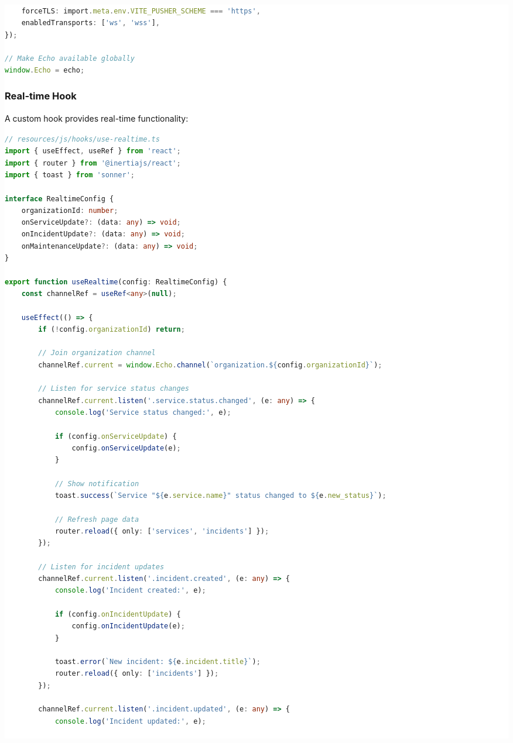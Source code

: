 ```typescript
    forceTLS: import.meta.env.VITE_PUSHER_SCHEME === 'https',
    enabledTransports: ['ws', 'wss'],
});

// Make Echo available globally
window.Echo = echo;
```

### Real-time Hook

A custom hook provides real-time functionality:

```typescript
// resources/js/hooks/use-realtime.ts
import { useEffect, useRef } from 'react';
import { router } from '@inertiajs/react';
import { toast } from 'sonner';

interface RealtimeConfig {
    organizationId: number;
    onServiceUpdate?: (data: any) => void;
    onIncidentUpdate?: (data: any) => void;
    onMaintenanceUpdate?: (data: any) => void;
}

export function useRealtime(config: RealtimeConfig) {
    const channelRef = useRef<any>(null);

    useEffect(() => {
        if (!config.organizationId) return;

        // Join organization channel
        channelRef.current = window.Echo.channel(`organization.${config.organizationId}`);

        // Listen for service status changes
        channelRef.current.listen('.service.status.changed', (e: any) => {
            console.log('Service status changed:', e);
            
            if (config.onServiceUpdate) {
                config.onServiceUpdate(e);
            }

            // Show notification
            toast.success(`Service "${e.service.name}" status changed to ${e.new_status}`);
            
            // Refresh page data
            router.reload({ only: ['services', 'incidents'] });
        });

        // Listen for incident updates
        channelRef.current.listen('.incident.created', (e: any) => {
            console.log('Incident created:', e);
            
            if (config.onIncidentUpdate) {
                config.onIncidentUpdate(e);
            }

            toast.error(`New incident: ${e.incident.title}`);
            router.reload({ only: ['incidents'] });
        });

        channelRef.current.listen('.incident.updated', (e: any) => {
            console.log('Incident updated:', e);
            
```